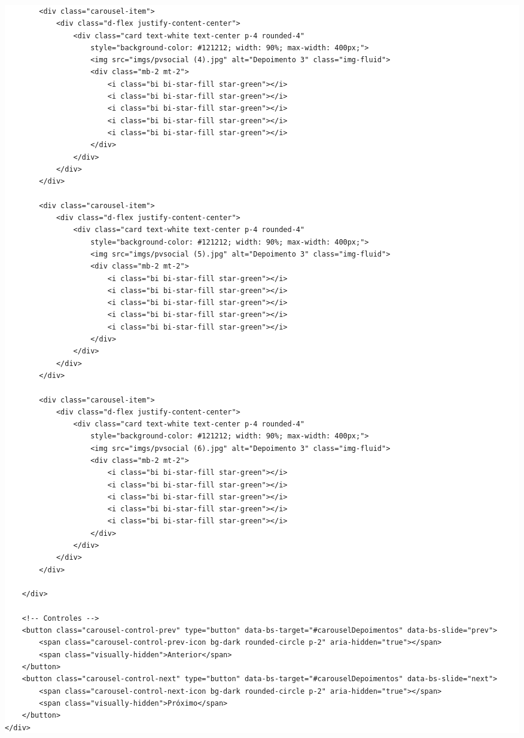             <div class="carousel-item">
                <div class="d-flex justify-content-center">
                    <div class="card text-white text-center p-4 rounded-4"
                        style="background-color: #121212; width: 90%; max-width: 400px;">
                        <img src="imgs/pvsocial (4).jpg" alt="Depoimento 3" class="img-fluid">
                        <div class="mb-2 mt-2">
                            <i class="bi bi-star-fill star-green"></i>
                            <i class="bi bi-star-fill star-green"></i>
                            <i class="bi bi-star-fill star-green"></i>
                            <i class="bi bi-star-fill star-green"></i>
                            <i class="bi bi-star-fill star-green"></i>
                        </div>
                    </div>
                </div>
            </div>

            <div class="carousel-item">
                <div class="d-flex justify-content-center">
                    <div class="card text-white text-center p-4 rounded-4"
                        style="background-color: #121212; width: 90%; max-width: 400px;">
                        <img src="imgs/pvsocial (5).jpg" alt="Depoimento 3" class="img-fluid">
                        <div class="mb-2 mt-2">
                            <i class="bi bi-star-fill star-green"></i>
                            <i class="bi bi-star-fill star-green"></i>
                            <i class="bi bi-star-fill star-green"></i>
                            <i class="bi bi-star-fill star-green"></i>
                            <i class="bi bi-star-fill star-green"></i>
                        </div>
                    </div>
                </div>
            </div>

            <div class="carousel-item">
                <div class="d-flex justify-content-center">
                    <div class="card text-white text-center p-4 rounded-4"
                        style="background-color: #121212; width: 90%; max-width: 400px;">
                        <img src="imgs/pvsocial (6).jpg" alt="Depoimento 3" class="img-fluid">
                        <div class="mb-2 mt-2">
                            <i class="bi bi-star-fill star-green"></i>
                            <i class="bi bi-star-fill star-green"></i>
                            <i class="bi bi-star-fill star-green"></i>
                            <i class="bi bi-star-fill star-green"></i>
                            <i class="bi bi-star-fill star-green"></i>
                        </div>
                    </div>
                </div>
            </div>

        </div>

        <!-- Controles -->
        <button class="carousel-control-prev" type="button" data-bs-target="#carouselDepoimentos" data-bs-slide="prev">
            <span class="carousel-control-prev-icon bg-dark rounded-circle p-2" aria-hidden="true"></span>
            <span class="visually-hidden">Anterior</span>
        </button>
        <button class="carousel-control-next" type="button" data-bs-target="#carouselDepoimentos" data-bs-slide="next">
            <span class="carousel-control-next-icon bg-dark rounded-circle p-2" aria-hidden="true"></span>
            <span class="visually-hidden">Próximo</span>
        </button>
    </div>

